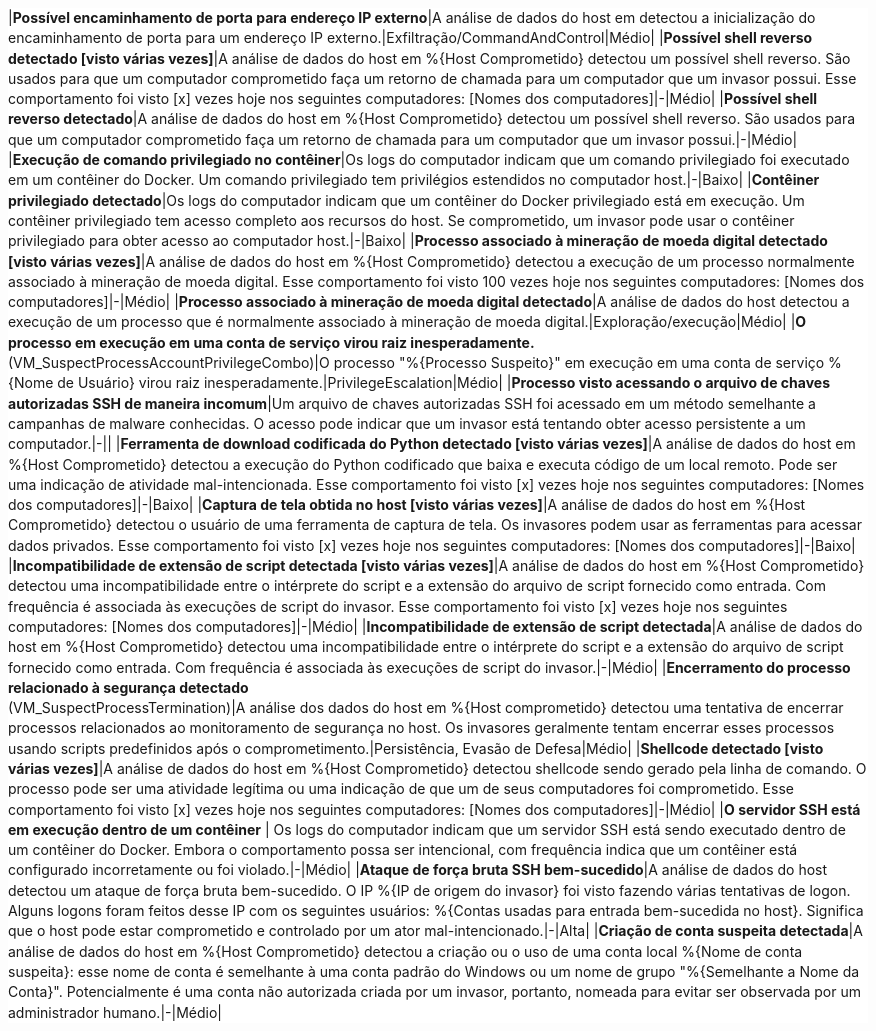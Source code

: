 |**Possível encaminhamento de porta para endereço IP externo**|A análise de dados do host em detectou a inicialização do encaminhamento de porta para um endereço IP externo.|Exfiltração/CommandAndControl|Médio|
|**Possível shell reverso detectado [visto várias vezes]**|A análise de dados do host em %{Host Comprometido} detectou um possível shell reverso. São usados para que um computador comprometido faça um retorno de chamada para um computador que um invasor possui. Esse comportamento foi visto [x] vezes hoje nos seguintes computadores: [Nomes dos computadores]|-|Médio|
|**Possível shell reverso detectado**|A análise de dados do host em %{Host Comprometido} detectou um possível shell reverso. São usados para que um computador comprometido faça um retorno de chamada para um computador que um invasor possui.|-|Médio|
|**Execução de comando privilegiado no contêiner**|Os logs do computador indicam que um comando privilegiado foi executado em um contêiner do Docker. Um comando privilegiado tem privilégios estendidos no computador host.|-|Baixo|
|**Contêiner privilegiado detectado**|Os logs do computador indicam que um contêiner do Docker privilegiado está em execução. Um contêiner privilegiado tem acesso completo aos recursos do host. Se comprometido, um invasor pode usar o contêiner privilegiado para obter acesso ao computador host.|-|Baixo|
|**Processo associado à mineração de moeda digital detectado [visto várias vezes]**|A análise de dados do host em %{Host Comprometido} detectou a execução de um processo normalmente associado à mineração de moeda digital. Esse comportamento foi visto 100 vezes hoje nos seguintes computadores: [Nomes dos computadores]|-|Médio|
|**Processo associado à mineração de moeda digital detectado**|A análise de dados do host detectou a execução de um processo que é normalmente associado à mineração de moeda digital.|Exploração/execução|Médio|
|**O processo em execução em uma conta de serviço virou raiz inesperadamente.**<br>(VM_SuspectProcessAccountPrivilegeCombo)|O processo "%{Processo Suspeito}" em execução em uma conta de serviço %{Nome de Usuário} virou raiz inesperadamente.|PrivilegeEscalation|Médio|
|**Processo visto acessando o arquivo de chaves autorizadas SSH de maneira incomum**|Um arquivo de chaves autorizadas SSH foi acessado em um método semelhante a campanhas de malware conhecidas. O acesso pode indicar que um invasor está tentando obter acesso persistente a um computador.|-||
|**Ferramenta de download codificada do Python detectado [visto várias vezes]**|A análise de dados do host em %{Host Comprometido} detectou a execução do Python codificado que baixa e executa código de um local remoto. Pode ser uma indicação de atividade mal-intencionada. Esse comportamento foi visto [x] vezes hoje nos seguintes computadores: [Nomes dos computadores]|-|Baixo|
|**Captura de tela obtida no host [visto várias vezes]**|A análise de dados do host em %{Host Comprometido} detectou o usuário de uma ferramenta de captura de tela. Os invasores podem usar as ferramentas para acessar dados privados. Esse comportamento foi visto [x] vezes hoje nos seguintes computadores: [Nomes dos computadores]|-|Baixo|
|**Incompatibilidade de extensão de script detectada [visto várias vezes]**|A análise de dados do host em %{Host Comprometido} detectou uma incompatibilidade entre o intérprete do script e a extensão do arquivo de script fornecido como entrada. Com frequência é associada às execuções de script do invasor. Esse comportamento foi visto [x] vezes hoje nos seguintes computadores: [Nomes dos computadores]|-|Médio|
|**Incompatibilidade de extensão de script detectada**|A análise de dados do host em %{Host Comprometido} detectou uma incompatibilidade entre o intérprete do script e a extensão do arquivo de script fornecido como entrada. Com frequência é associada às execuções de script do invasor.|-|Médio|
|**Encerramento do processo relacionado à segurança detectado**<br>(VM_SuspectProcessTermination)|A análise dos dados do host em %{Host comprometido} detectou uma tentativa de encerrar processos relacionados ao monitoramento de segurança no host. Os invasores geralmente tentam encerrar esses processos usando scripts predefinidos após o comprometimento.|Persistência, Evasão de Defesa|Médio|
|**Shellcode detectado [visto várias vezes]**|A análise de dados do host em %{Host Comprometido} detectou shellcode sendo gerado pela linha de comando. O processo pode ser uma atividade legítima ou uma indicação de que um de seus computadores foi comprometido. Esse comportamento foi visto [x] vezes hoje nos seguintes computadores: [Nomes dos computadores]|-|Médio|
|**O servidor SSH está em execução dentro de um contêiner** | Os logs do computador indicam que um servidor SSH está sendo executado dentro de um contêiner do Docker. Embora o comportamento possa ser intencional, com frequência indica que um contêiner está configurado incorretamente ou foi violado.|-|Médio|
|**Ataque de força bruta SSH bem-sucedido**|A análise de dados do host detectou um ataque de força bruta bem-sucedido. O IP %{IP de origem do invasor} foi visto fazendo várias tentativas de logon. Alguns logons foram feitos desse IP com os seguintes usuários: %{Contas usadas para entrada bem-sucedida no host}. Significa que o host pode estar comprometido e controlado por um ator mal-intencionado.|-|Alta|
|**Criação de conta suspeita detectada**|A análise de dados do host em %{Host Comprometido} detectou a criação ou o uso de uma conta local %{Nome de conta suspeita}: esse nome de conta é semelhante à uma conta padrão do Windows ou um nome de grupo "%{Semelhante a Nome da Conta}". Potencialmente é uma conta não autorizada criada por um invasor, portanto, nomeada para evitar ser observada por um administrador humano.|-|Médio|